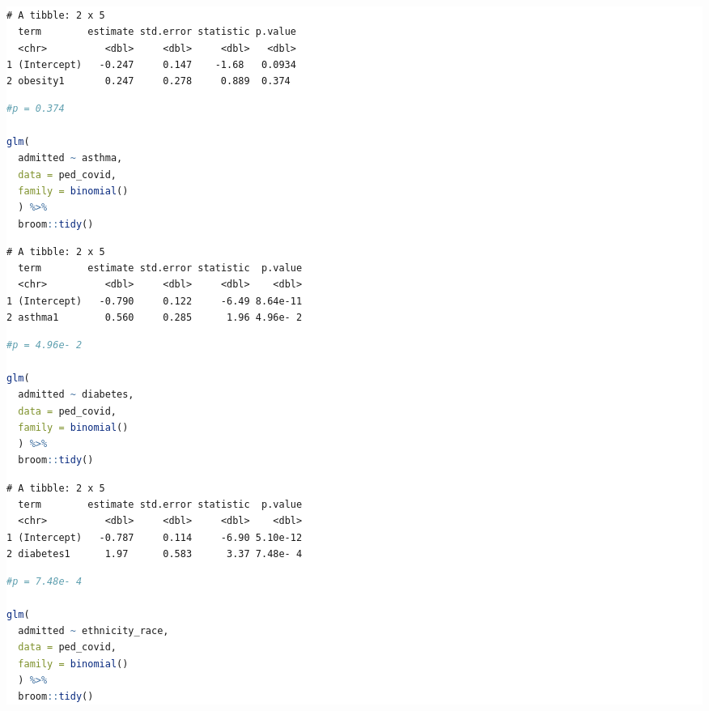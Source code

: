     # A tibble: 2 x 5
      term        estimate std.error statistic p.value
      <chr>          <dbl>     <dbl>     <dbl>   <dbl>
    1 (Intercept)   -0.247     0.147    -1.68   0.0934
    2 obesity1       0.247     0.278     0.889  0.374 

``` r
#p = 0.374

glm(
  admitted ~ asthma,
  data = ped_covid,
  family = binomial()
  ) %>% 
  broom::tidy()
```

    # A tibble: 2 x 5
      term        estimate std.error statistic  p.value
      <chr>          <dbl>     <dbl>     <dbl>    <dbl>
    1 (Intercept)   -0.790     0.122     -6.49 8.64e-11
    2 asthma1        0.560     0.285      1.96 4.96e- 2

``` r
#p = 4.96e- 2

glm(
  admitted ~ diabetes,
  data = ped_covid,
  family = binomial()
  ) %>% 
  broom::tidy()
```

    # A tibble: 2 x 5
      term        estimate std.error statistic  p.value
      <chr>          <dbl>     <dbl>     <dbl>    <dbl>
    1 (Intercept)   -0.787     0.114     -6.90 5.10e-12
    2 diabetes1      1.97      0.583      3.37 7.48e- 4

``` r
#p = 7.48e- 4

glm(
  admitted ~ ethnicity_race,
  data = ped_covid,
  family = binomial()
  ) %>% 
  broom::tidy()
```
